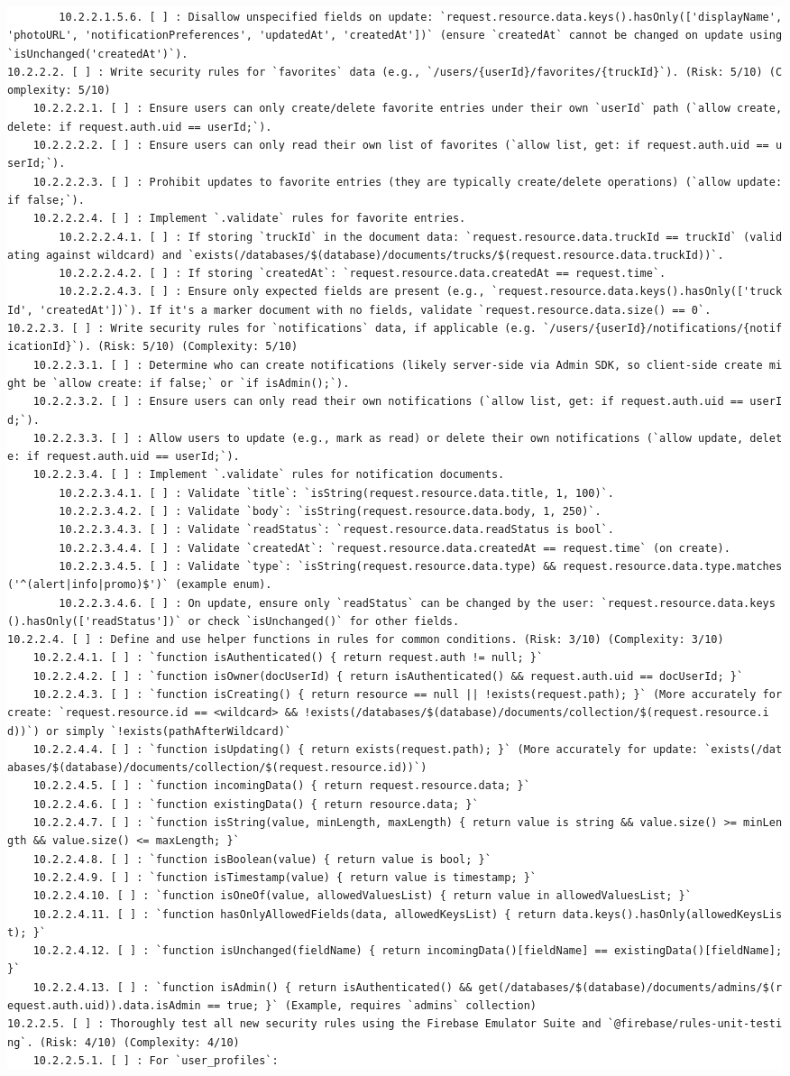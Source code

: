             10.2.2.1.5.6. [ ] : Disallow unspecified fields on update: `request.resource.data.keys().hasOnly(['displayName', 'photoURL', 'notificationPreferences', 'updatedAt', 'createdAt'])` (ensure `createdAt` cannot be changed on update using `isUnchanged('createdAt')`).
    10.2.2.2. [ ] : Write security rules for `favorites` data (e.g., `/users/{userId}/favorites/{truckId}`). (Risk: 5/10) (Complexity: 5/10)
        10.2.2.2.1. [ ] : Ensure users can only create/delete favorite entries under their own `userId` path (`allow create, delete: if request.auth.uid == userId;`).
        10.2.2.2.2. [ ] : Ensure users can only read their own list of favorites (`allow list, get: if request.auth.uid == userId;`).
        10.2.2.2.3. [ ] : Prohibit updates to favorite entries (they are typically create/delete operations) (`allow update: if false;`).
        10.2.2.2.4. [ ] : Implement `.validate` rules for favorite entries.
            10.2.2.2.4.1. [ ] : If storing `truckId` in the document data: `request.resource.data.truckId == truckId` (validating against wildcard) and `exists(/databases/$(database)/documents/trucks/$(request.resource.data.truckId))`.
            10.2.2.2.4.2. [ ] : If storing `createdAt`: `request.resource.data.createdAt == request.time`.
            10.2.2.2.4.3. [ ] : Ensure only expected fields are present (e.g., `request.resource.data.keys().hasOnly(['truckId', 'createdAt'])`). If it's a marker document with no fields, validate `request.resource.data.size() == 0`.
    10.2.2.3. [ ] : Write security rules for `notifications` data, if applicable (e.g. `/users/{userId}/notifications/{notificationId}`). (Risk: 5/10) (Complexity: 5/10)
        10.2.2.3.1. [ ] : Determine who can create notifications (likely server-side via Admin SDK, so client-side create might be `allow create: if false;` or `if isAdmin();`).
        10.2.2.3.2. [ ] : Ensure users can only read their own notifications (`allow list, get: if request.auth.uid == userId;`).
        10.2.2.3.3. [ ] : Allow users to update (e.g., mark as read) or delete their own notifications (`allow update, delete: if request.auth.uid == userId;`).
        10.2.2.3.4. [ ] : Implement `.validate` rules for notification documents.
            10.2.2.3.4.1. [ ] : Validate `title`: `isString(request.resource.data.title, 1, 100)`.
            10.2.2.3.4.2. [ ] : Validate `body`: `isString(request.resource.data.body, 1, 250)`.
            10.2.2.3.4.3. [ ] : Validate `readStatus`: `request.resource.data.readStatus is bool`.
            10.2.2.3.4.4. [ ] : Validate `createdAt`: `request.resource.data.createdAt == request.time` (on create).
            10.2.2.3.4.5. [ ] : Validate `type`: `isString(request.resource.data.type) && request.resource.data.type.matches('^(alert|info|promo)$')` (example enum).
            10.2.2.3.4.6. [ ] : On update, ensure only `readStatus` can be changed by the user: `request.resource.data.keys().hasOnly(['readStatus'])` or check `isUnchanged()` for other fields.
    10.2.2.4. [ ] : Define and use helper functions in rules for common conditions. (Risk: 3/10) (Complexity: 3/10)
        10.2.2.4.1. [ ] : `function isAuthenticated() { return request.auth != null; }`
        10.2.2.4.2. [ ] : `function isOwner(docUserId) { return isAuthenticated() && request.auth.uid == docUserId; }`
        10.2.2.4.3. [ ] : `function isCreating() { return resource == null || !exists(request.path); }` (More accurately for create: `request.resource.id == <wildcard> && !exists(/databases/$(database)/documents/collection/$(request.resource.id))`) or simply `!exists(pathAfterWildcard)`
        10.2.2.4.4. [ ] : `function isUpdating() { return exists(request.path); }` (More accurately for update: `exists(/databases/$(database)/documents/collection/$(request.resource.id))`)
        10.2.2.4.5. [ ] : `function incomingData() { return request.resource.data; }`
        10.2.2.4.6. [ ] : `function existingData() { return resource.data; }`
        10.2.2.4.7. [ ] : `function isString(value, minLength, maxLength) { return value is string && value.size() >= minLength && value.size() <= maxLength; }`
        10.2.2.4.8. [ ] : `function isBoolean(value) { return value is bool; }`
        10.2.2.4.9. [ ] : `function isTimestamp(value) { return value is timestamp; }`
        10.2.2.4.10. [ ] : `function isOneOf(value, allowedValuesList) { return value in allowedValuesList; }`
        10.2.2.4.11. [ ] : `function hasOnlyAllowedFields(data, allowedKeysList) { return data.keys().hasOnly(allowedKeysList); }`
        10.2.2.4.12. [ ] : `function isUnchanged(fieldName) { return incomingData()[fieldName] == existingData()[fieldName]; }`
        10.2.2.4.13. [ ] : `function isAdmin() { return isAuthenticated() && get(/databases/$(database)/documents/admins/$(request.auth.uid)).data.isAdmin == true; }` (Example, requires `admins` collection)
    10.2.2.5. [ ] : Thoroughly test all new security rules using the Firebase Emulator Suite and `@firebase/rules-unit-testing`. (Risk: 4/10) (Complexity: 4/10)
        10.2.2.5.1. [ ] : For `user_profiles`: